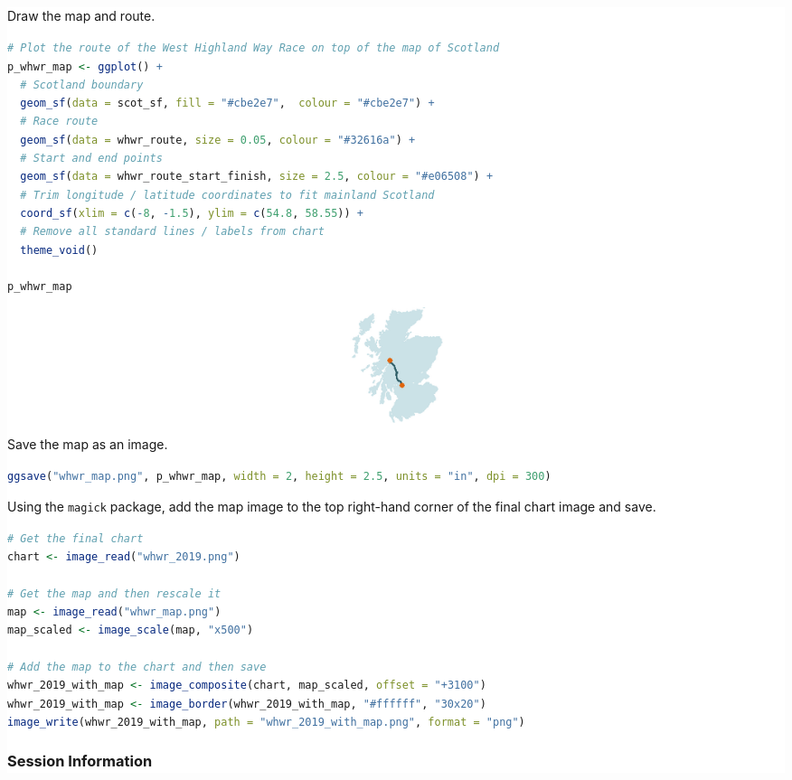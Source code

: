 Draw the map and route.   


```r
# Plot the route of the West Highland Way Race on top of the map of Scotland
p_whwr_map <- ggplot() +
  # Scotland boundary
  geom_sf(data = scot_sf, fill = "#cbe2e7",  colour = "#cbe2e7") +
  # Race route
  geom_sf(data = whwr_route, size = 0.05, colour = "#32616a") +
  # Start and end points
  geom_sf(data = whwr_route_start_finish, size = 2.5, colour = "#e06508") +
  # Trim longitude / latitude coordinates to fit mainland Scotland  
  coord_sf(xlim = c(-8, -1.5), ylim = c(54.8, 58.55)) +
  # Remove all standard lines / labels from chart
  theme_void()

p_whwr_map
```

<img src="README_files/figure-html/whwr_map-1.png" title="Map of Scotland showing the route of the West Highland Way Race." alt="Map of Scotland showing the route of the West Highland Way Race." width="100%" style="display: block; margin: auto;" />

Save the map as an image.  


```r
ggsave("whwr_map.png", p_whwr_map, width = 2, height = 2.5, units = "in", dpi = 300)
```

Using the `magick` package, add the map image to the top right-hand corner of the final chart image and save.  


```r
# Get the final chart
chart <- image_read("whwr_2019.png")

# Get the map and then rescale it
map <- image_read("whwr_map.png")
map_scaled <- image_scale(map, "x500")

# Add the map to the chart and then save
whwr_2019_with_map <- image_composite(chart, map_scaled, offset = "+3100")
whwr_2019_with_map <- image_border(whwr_2019_with_map, "#ffffff", "30x20")
image_write(whwr_2019_with_map, path = "whwr_2019_with_map.png", format = "png")
```


### Session Information

